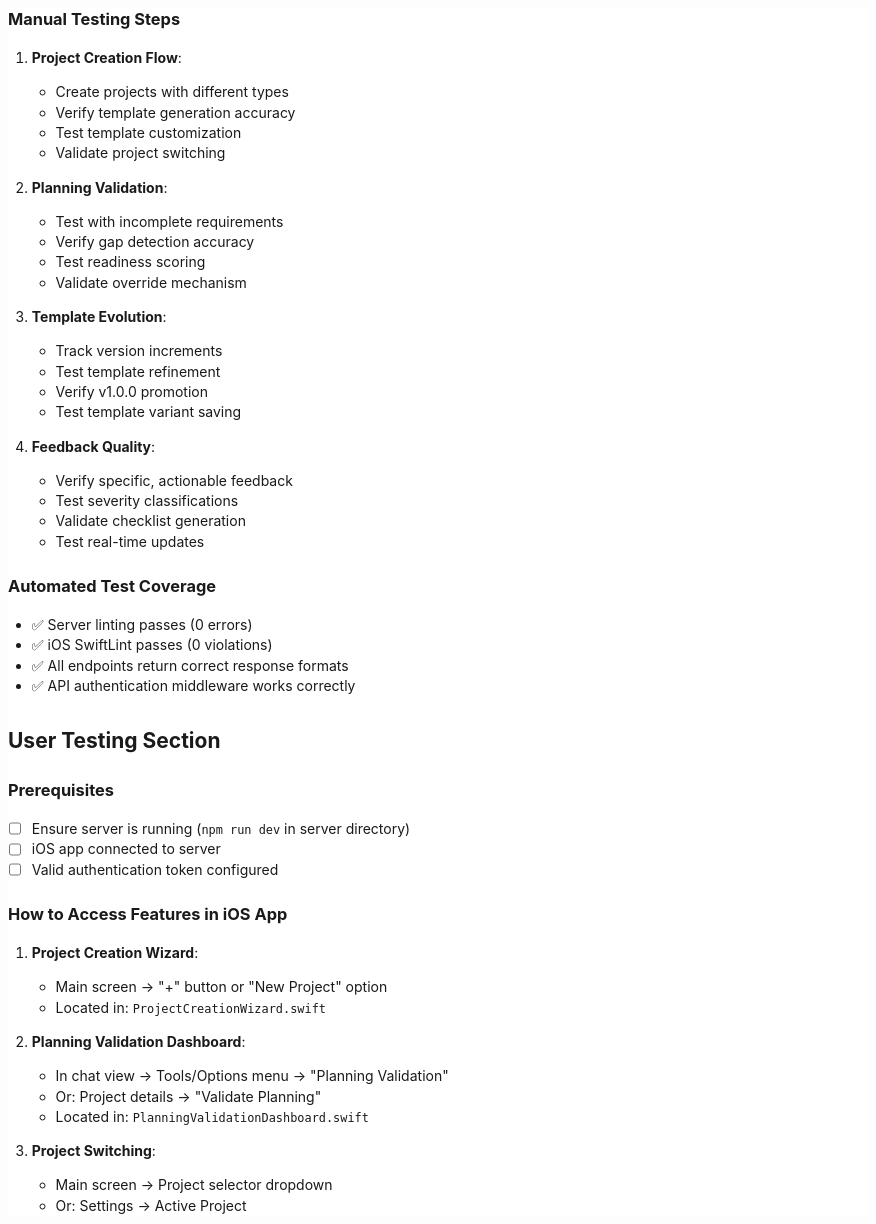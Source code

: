 ### Manual Testing Steps
1. **Project Creation Flow**:
   - Create projects with different types
   - Verify template generation accuracy
   - Test template customization
   - Validate project switching

2. **Planning Validation**:
   - Test with incomplete requirements
   - Verify gap detection accuracy
   - Test readiness scoring
   - Validate override mechanism

3. **Template Evolution**:
   - Track version increments
   - Test template refinement
   - Verify v1.0.0 promotion
   - Test template variant saving

4. **Feedback Quality**:
   - Verify specific, actionable feedback
   - Test severity classifications
   - Validate checklist generation
   - Test real-time updates

### Automated Test Coverage
- ✅ Server linting passes (0 errors)
- ✅ iOS SwiftLint passes (0 violations)
- ✅ All endpoints return correct response formats
- ✅ API authentication middleware works correctly

## User Testing Section

### Prerequisites
- [ ] Ensure server is running (`npm run dev` in server directory)
- [ ] iOS app connected to server
- [ ] Valid authentication token configured

### How to Access Features in iOS App
1. **Project Creation Wizard**: 
   - Main screen → "+" button or "New Project" option
   - Located in: `ProjectCreationWizard.swift`

2. **Planning Validation Dashboard**:
   - In chat view → Tools/Options menu → "Planning Validation"
   - Or: Project details → "Validate Planning"
   - Located in: `PlanningValidationDashboard.swift`

3. **Project Switching**:
   - Main screen → Project selector dropdown
   - Or: Settings → Active Project

